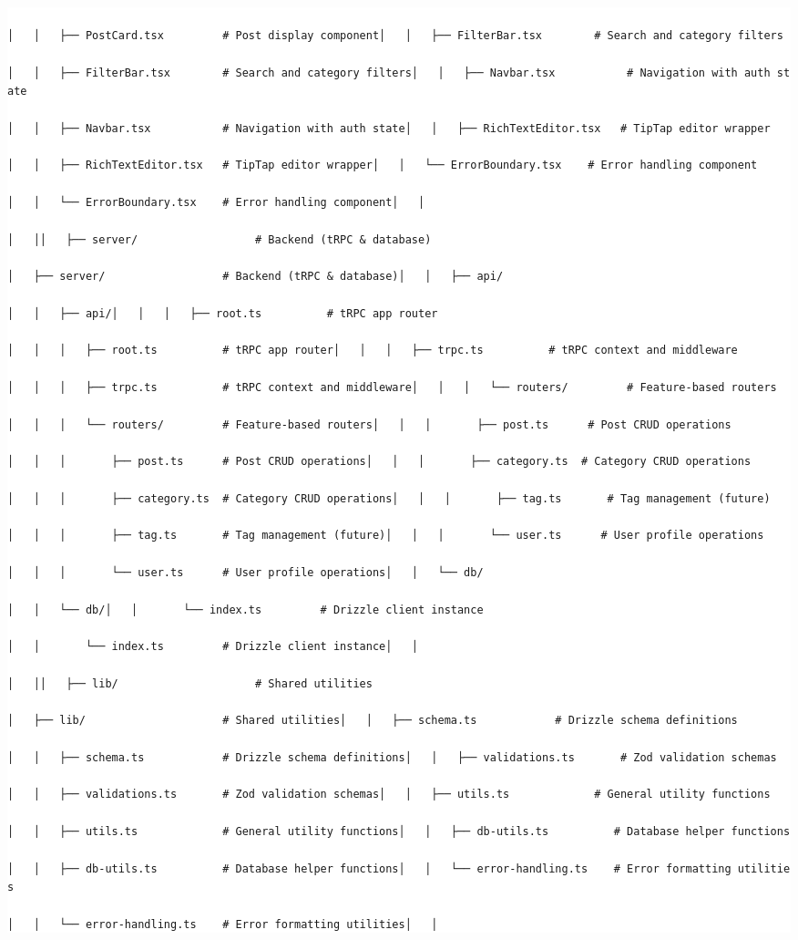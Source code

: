 ```

│   │   ├── PostCard.tsx         # Post display component│   │   ├── FilterBar.tsx        # Search and category filters

│   │   ├── FilterBar.tsx        # Search and category filters│   │   ├── Navbar.tsx           # Navigation with auth state

│   │   ├── Navbar.tsx           # Navigation with auth state│   │   ├── RichTextEditor.tsx   # TipTap editor wrapper

│   │   ├── RichTextEditor.tsx   # TipTap editor wrapper│   │   └── ErrorBoundary.tsx    # Error handling component

│   │   └── ErrorBoundary.tsx    # Error handling component│   │

│   ││   ├── server/                  # Backend (tRPC & database)

│   ├── server/                  # Backend (tRPC & database)│   │   ├── api/

│   │   ├── api/│   │   │   ├── root.ts          # tRPC app router

│   │   │   ├── root.ts          # tRPC app router│   │   │   ├── trpc.ts          # tRPC context and middleware

│   │   │   ├── trpc.ts          # tRPC context and middleware│   │   │   └── routers/         # Feature-based routers

│   │   │   └── routers/         # Feature-based routers│   │   │       ├── post.ts      # Post CRUD operations

│   │   │       ├── post.ts      # Post CRUD operations│   │   │       ├── category.ts  # Category CRUD operations

│   │   │       ├── category.ts  # Category CRUD operations│   │   │       ├── tag.ts       # Tag management (future)

│   │   │       ├── tag.ts       # Tag management (future)│   │   │       └── user.ts      # User profile operations

│   │   │       └── user.ts      # User profile operations│   │   └── db/

│   │   └── db/│   │       └── index.ts         # Drizzle client instance

│   │       └── index.ts         # Drizzle client instance│   │

│   ││   ├── lib/                     # Shared utilities

│   ├── lib/                     # Shared utilities│   │   ├── schema.ts            # Drizzle schema definitions

│   │   ├── schema.ts            # Drizzle schema definitions│   │   ├── validations.ts       # Zod validation schemas

│   │   ├── validations.ts       # Zod validation schemas│   │   ├── utils.ts             # General utility functions

│   │   ├── utils.ts             # General utility functions│   │   ├── db-utils.ts          # Database helper functions

│   │   ├── db-utils.ts          # Database helper functions│   │   └── error-handling.ts    # Error formatting utilities

│   │   └── error-handling.ts    # Error formatting utilities│   │
```